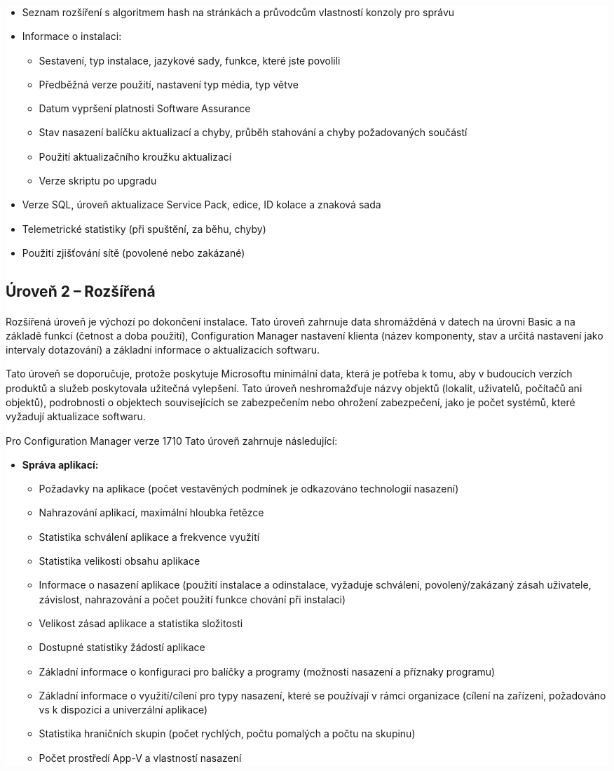 - Seznam rozšíření s algoritmem hash na stránkách a průvodcům vlastností konzoly pro správu

- Informace o instalaci:
     - Sestavení, typ instalace, jazykové sady, funkce, které jste povolili   

     - Předběžná verze použití, nastavení typ média, typ větve

     - Datum vypršení platnosti Software Assurance      

     - Stav nasazení balíčku aktualizací a chyby, průběh stahování a chyby požadovaných součástí 

     - Použití aktualizačního kroužku aktualizací

     - Verze skriptu po upgradu

- Verze SQL, úroveň aktualizace Service Pack, edice, ID kolace a znaková sada     
- Telemetrické statistiky (při spuštění, za běhu, chyby)

- Použití zjišťování sítě (povolené nebo zakázané)




##  <a name="level-2---enhanced"></a><a name="bkmk_level2"></a> Úroveň 2 – Rozšířená
Rozšířená úroveň je výchozí po dokončení instalace. Tato úroveň zahrnuje data shromážděná v datech na úrovni Basic a na základě funkcí (četnost a doba použití), Configuration Manager nastavení klienta (název komponenty, stav a určitá nastavení jako intervaly dotazování) a základní informace o aktualizacích softwaru.

Tato úroveň se doporučuje, protože poskytuje Microsoftu minimální data, která je potřeba k tomu, aby v budoucích verzích produktů a služeb poskytovala užitečná vylepšení. Tato úroveň neshromažďuje názvy objektů (lokalit, uživatelů, počítačů ani objektů), podrobnosti o objektech souvisejících se zabezpečením nebo ohrožení zabezpečení, jako je počet systémů, které vyžadují aktualizace softwaru.

Pro Configuration Manager verze 1710 Tato úroveň zahrnuje následující:

- **Správa aplikací:**  

   - Požadavky na aplikace (počet vestavěných podmínek je odkazováno technologií nasazení)

   - Nahrazování aplikací, maximální hloubka řetězce

   - Statistika schválení aplikace a frekvence využití

   - Statistika velikosti obsahu aplikace

   - Informace o nasazení aplikace (použití instalace a odinstalace, vyžaduje schválení, povolený/zakázaný zásah uživatele, závislost, nahrazování a počet použití funkce chování při instalaci)  

   - Velikost zásad aplikace a statistika složitosti

   - Dostupné statistiky žádostí aplikace

   - Základní informace o konfiguraci pro balíčky a programy (možnosti nasazení a příznaky programu)

   - Základní informace o využití/cílení pro typy nasazení, které se používají v rámci organizace (cílení na zařízení, požadováno vs k dispozici a univerzální aplikace)

   - Statistika hraničních skupin (počet rychlých, počtu pomalých a počtu na skupinu)

   - Počet prostředí App-V a vlastností nasazení
